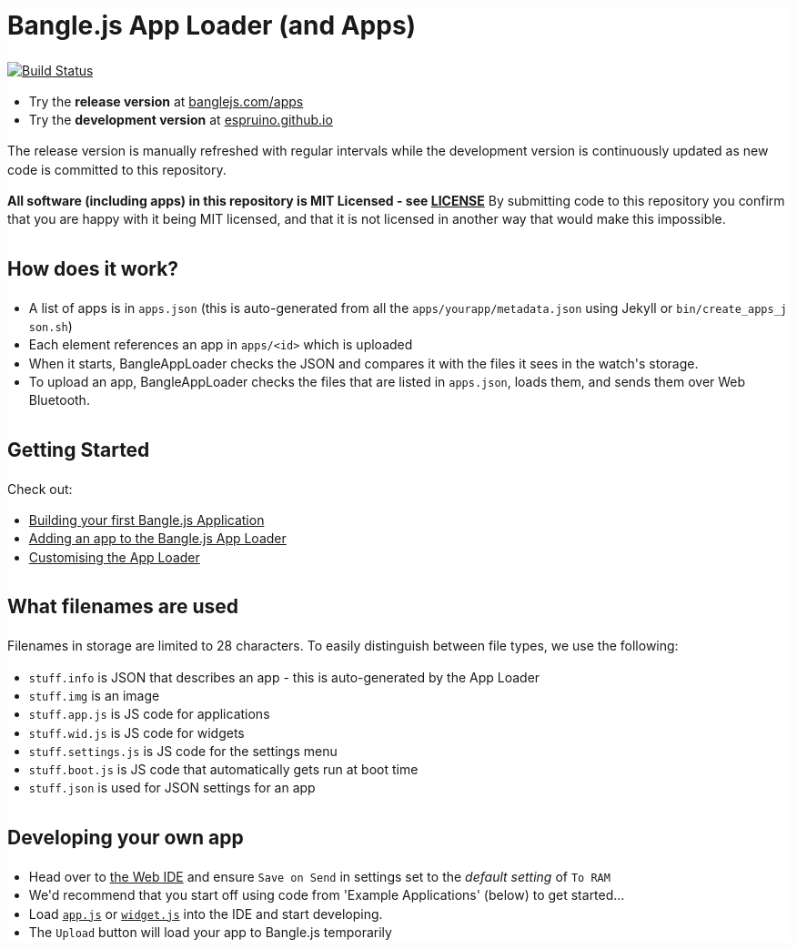 Bangle.js App Loader (and Apps)
================================

[![Build Status](https://github.com/espruino/BangleApps/actions/workflows/nodejs.yml/badge.svg)](https://github.com/espruino/BangleApps/actions/workflows/nodejs.yml)

* Try the **release version** at [banglejs.com/apps](https://banglejs.com/apps)
* Try the **development version** at [espruino.github.io](https://espruino.github.io/BangleApps/)

The release version is manually refreshed with regular intervals while the development version is continuously updated as new code is committed to this repository.

**All software (including apps) in this repository is MIT Licensed - see [LICENSE](LICENSE)** By
submitting code to this repository you confirm that you are happy with it being MIT licensed,
and that it is not licensed in another way that would make this impossible.

## How does it work?

* A list of apps is in `apps.json` (this is auto-generated from all the `apps/yourapp/metadata.json` using Jekyll or `bin/create_apps_json.sh`)
* Each element references an app in `apps/<id>` which is uploaded
* When it starts, BangleAppLoader checks the JSON and compares
it with the files it sees in the watch's storage.
* To upload an app, BangleAppLoader checks the files that are
listed in `apps.json`, loads them, and sends them over Web Bluetooth.

## Getting Started

Check out:

* [Building your first Bangle.js Application](https://www.espruino.com/Bangle.js+First+App)
* [Adding an app to the Bangle.js App Loader](https://www.espruino.com/Bangle.js+App+Loader)
* [Customising the App Loader](https://www.espruino.com/Bangle.js+App+Loader+Custom)

## What filenames are used

Filenames in storage are limited to 28 characters. To
easily distinguish between file types, we use the following:

* `stuff.info` is JSON that describes an app - this is auto-generated by the App Loader
* `stuff.img` is an image
* `stuff.app.js` is JS code for applications
* `stuff.wid.js` is JS code for widgets
* `stuff.settings.js` is JS code for the settings menu
* `stuff.boot.js` is JS code that automatically gets run at boot time
* `stuff.json` is used for JSON settings for an app

## Developing your own app

* Head over to [the Web IDE](https://www.espruino.com/ide/) and ensure `Save on Send` in settings set to the *default setting* of `To RAM`
* We'd recommend that you start off using code from 'Example Applications' (below) to get started...
* Load [`app.js`](apps/_example_app/app.js) or [`widget.js`](apps/_example_widget/widget.js) into the IDE and start developing.
* The `Upload` button will load your app to Bangle.js temporarily
